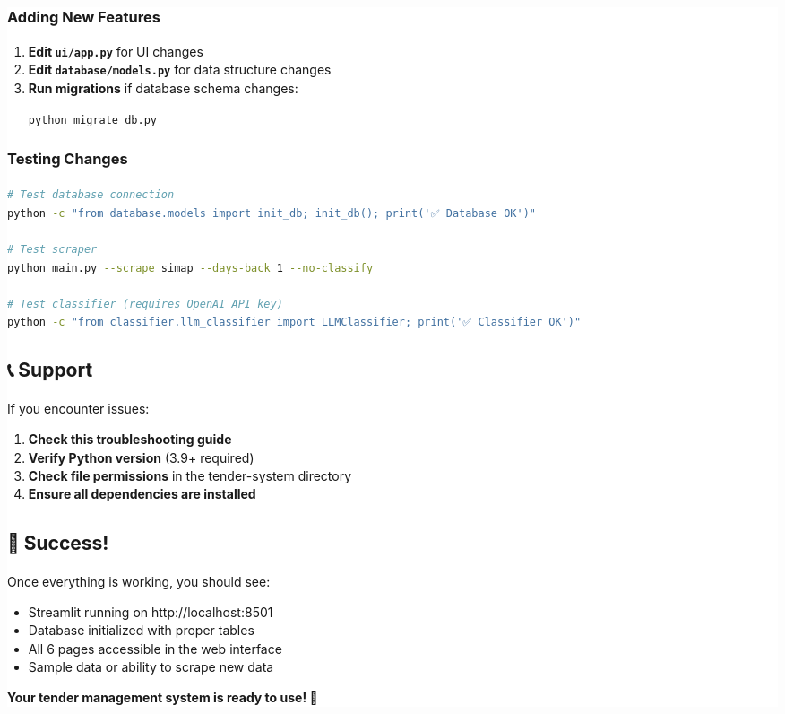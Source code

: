 ### Adding New Features

1. **Edit `ui/app.py`** for UI changes
2. **Edit `database/models.py`** for data structure changes
3. **Run migrations** if database schema changes:
   ```bash
   python migrate_db.py
   ```

### Testing Changes

```bash
# Test database connection
python -c "from database.models import init_db; init_db(); print('✅ Database OK')"

# Test scraper
python main.py --scrape simap --days-back 1 --no-classify

# Test classifier (requires OpenAI API key)
python -c "from classifier.llm_classifier import LLMClassifier; print('✅ Classifier OK')"
```

## 📞 Support

If you encounter issues:

1. **Check this troubleshooting guide**
2. **Verify Python version** (3.9+ required)
3. **Check file permissions** in the tender-system directory
4. **Ensure all dependencies are installed**

## 🎉 Success!

Once everything is working, you should see:
- Streamlit running on http://localhost:8501
- Database initialized with proper tables
- All 6 pages accessible in the web interface
- Sample data or ability to scrape new data

**Your tender management system is ready to use! 🚀**
